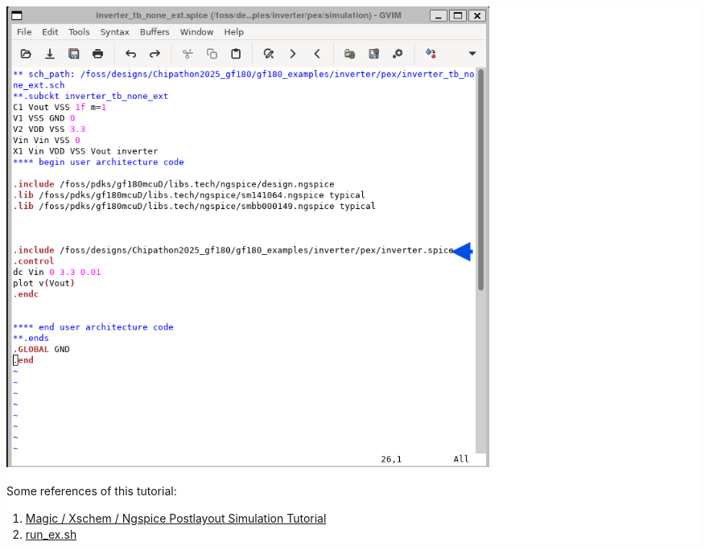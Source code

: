    <img src="./img/netlist.png" width="600" />
</p> 

Some references of this tutorial:
1) [Magic / Xschem / Ngspice Postlayout Simulation Tutorial](https://www.youtube.com/watch?v=8SMBSYiLbHM)
2) [run_ex.sh](https://github.com/gabrielmaranhao/Bracolin/blob/main/padframe/run_ex.sh)
